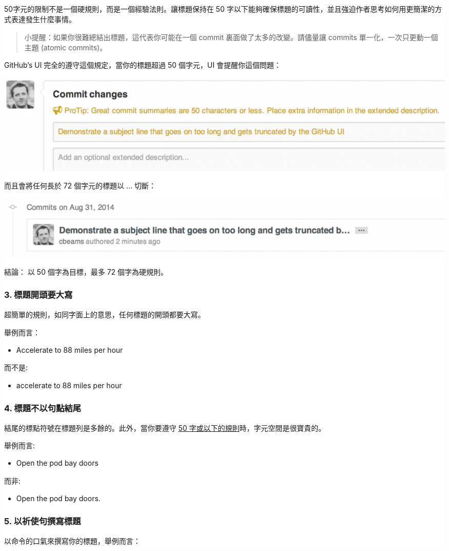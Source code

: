 50字元的限制不是一個硬規則，而是一個經驗法則。讓標題保持在 50 字以下能夠確保標題的可讀性，並且強迫作者思考如何用更簡潔的方式表達發生什麼事情。

> 小提醒：如果你很難總結出標題，這代表你可能在一個 commit 裏面做了太多的改變。請儘量讓 commits 單一化，一次只更動一個主題 (atomic commits)。

GitHub’s UI 完全的遵守這個規定，當你的標題超過 50 個字元，UI 會提醒你這個問題：

![GitHub UI warning title over 50 characters](assets/zyBU2l6-1024x216.png)

而且會將任何長於 72 個字元的標題以 … 切斷：

![GitHub truncate subject line longer than 72 characters with ellipsis](assets/27n9O8y-1024x136.png)

結論： 以 50 個字為目標，最多 72 個字為硬規則。

### 3. 標題開頭要大寫

超簡單的規則，如同字面上的意思，任何標題的開頭都要大寫。

舉例而言：

- Accelerate to 88 miles per hour

而不是:

- accelerate to 88 miles per hour

### 4. 標題不以句點結尾

結尾的標點符號在標題列是多餘的。此外，當你要遵守 [50 字或以下的規則](https://blog.louie.lu/2017/03/21/如何寫一個-git-commit-message/#rules02)時，字元空間是很寶貴的。

舉例而言:

- Open the pod bay doors

而非:

- Open the pod bay doors.

### 5. 以祈使句撰寫標題

以命令的口氣來撰寫你的標題，舉例而言：
